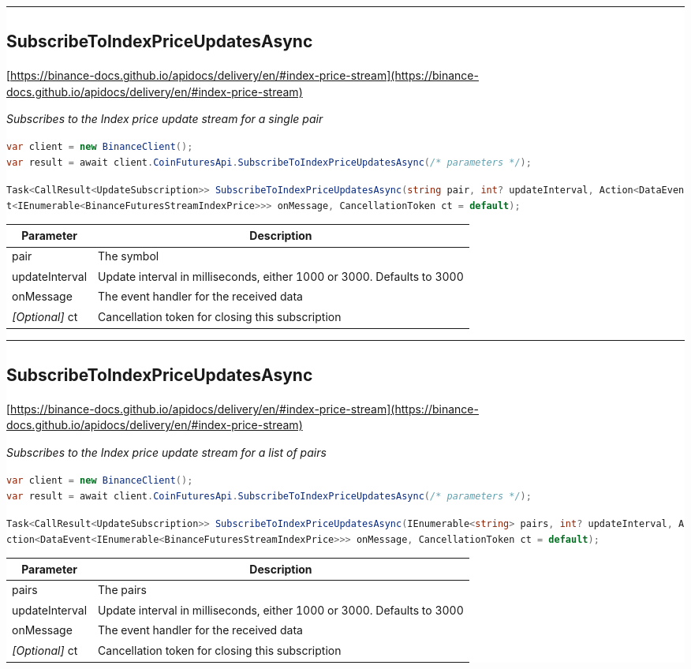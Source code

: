 </p>

***

## SubscribeToIndexPriceUpdatesAsync  

[https://binance-docs.github.io/apidocs/delivery/en/#index-price-stream](https://binance-docs.github.io/apidocs/delivery/en/#index-price-stream)  
<p>

*Subscribes to the Index price update stream for a single pair*  

```csharp  
var client = new BinanceClient();  
var result = await client.CoinFuturesApi.SubscribeToIndexPriceUpdatesAsync(/* parameters */);  
```  

```csharp  
Task<CallResult<UpdateSubscription>> SubscribeToIndexPriceUpdatesAsync(string pair, int? updateInterval, Action<DataEvent<IEnumerable<BinanceFuturesStreamIndexPrice>>> onMessage, CancellationToken ct = default);  
```  

|Parameter|Description|
|---|---|
|pair|The symbol|
|updateInterval|Update interval in milliseconds, either 1000 or 3000. Defaults to 3000|
|onMessage|The event handler for the received data|
|_[Optional]_ ct|Cancellation token for closing this subscription|

</p>

***

## SubscribeToIndexPriceUpdatesAsync  

[https://binance-docs.github.io/apidocs/delivery/en/#index-price-stream](https://binance-docs.github.io/apidocs/delivery/en/#index-price-stream)  
<p>

*Subscribes to the Index price update stream for a list of pairs*  

```csharp  
var client = new BinanceClient();  
var result = await client.CoinFuturesApi.SubscribeToIndexPriceUpdatesAsync(/* parameters */);  
```  

```csharp  
Task<CallResult<UpdateSubscription>> SubscribeToIndexPriceUpdatesAsync(IEnumerable<string> pairs, int? updateInterval, Action<DataEvent<IEnumerable<BinanceFuturesStreamIndexPrice>>> onMessage, CancellationToken ct = default);  
```  

|Parameter|Description|
|---|---|
|pairs|The pairs|
|updateInterval|Update interval in milliseconds, either 1000 or 3000. Defaults to 3000|
|onMessage|The event handler for the received data|
|_[Optional]_ ct|Cancellation token for closing this subscription|

